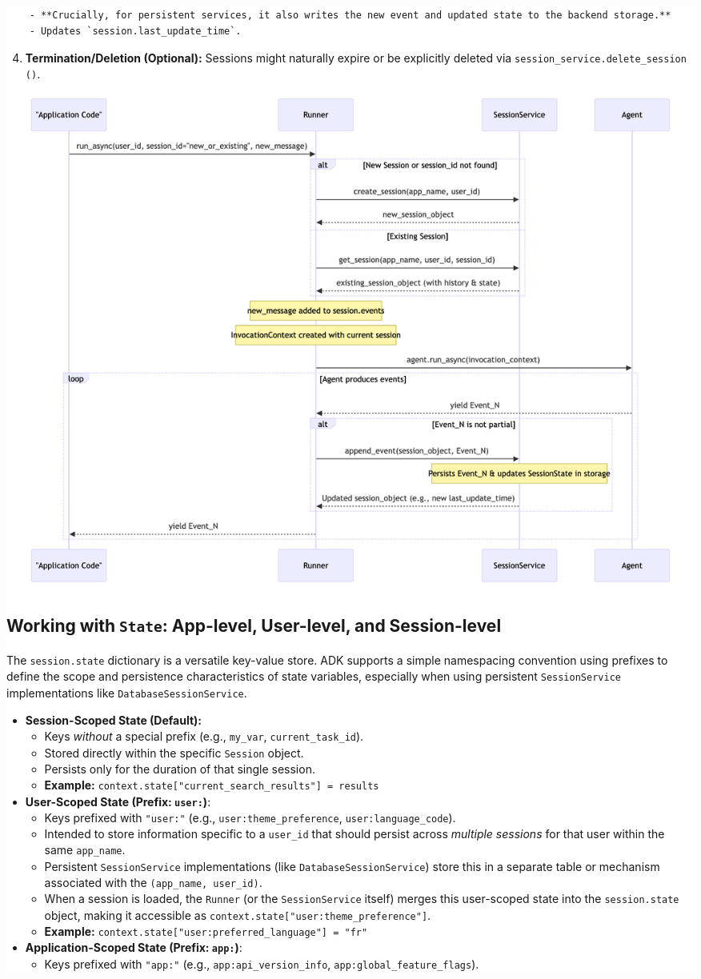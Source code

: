         - **Crucially, for persistent services, it also writes the new event and updated state to the backend storage.**
        - Updates `session.last_update_time`.
4. **Termination/Deletion (Optional):** Sessions might naturally expire or be explicitly deleted via `session_service.delete_session()`.

![*Diagram: Session lifecycle during a `Runner.run_async()` call.*](/assets/img/2025-08-22-session-management-and-state-persistence/figure-2.png)


## Working with `State`: App-level, User-level, and Session-level

The `session.state` dictionary is a versatile key-value store. ADK supports a simple namespacing convention using prefixes to define the scope and persistence characteristics of state variables, especially when using persistent `SessionService` implementations like `DatabaseSessionService`.

- **Session-Scoped State (Default):**
    - Keys *without* a special prefix (e.g., `my_var`, `current_task_id`).
    - Stored directly within the specific `Session` object.
    - Persists only for the duration of that single session.
    - **Example:** `context.state["current_search_results"] = results`
- **User-Scoped State (Prefix: `user:`)**:
    - Keys prefixed with `"user:"` (e.g., `user:theme_preference`, `user:language_code`).
    - Intended to store information specific to a `user_id` that should persist across *multiple sessions* for that user within the same `app_name`.
    - Persistent `SessionService` implementations (like `DatabaseSessionService`) store this in a separate table or mechanism associated with the `(app_name, user_id)`.
    - When a session is loaded, the `Runner` (or the `SessionService` itself) merges this user-scoped state into the `session.state` object, making it accessible as `context.state["user:theme_preference"]`.
    - **Example:** `context.state["user:preferred_language"] = "fr"`
- **Application-Scoped State (Prefix: `app:`)**:
    - Keys prefixed with `"app:"` (e.g., `app:api_version_info`, `app:global_feature_flags`).